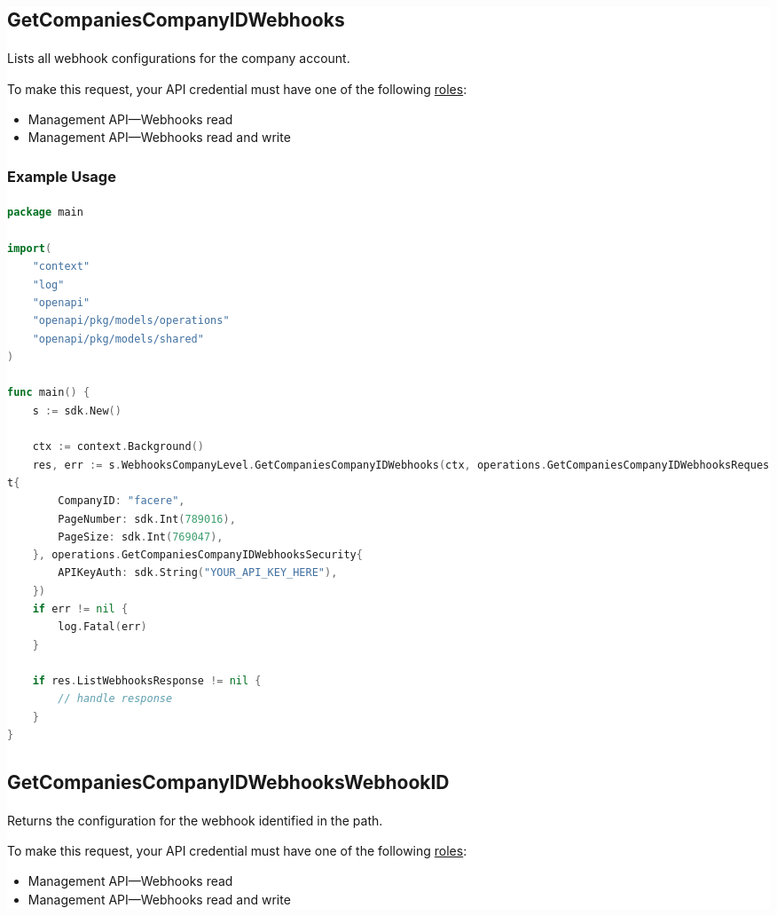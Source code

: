 ## GetCompaniesCompanyIDWebhooks

Lists all webhook configurations for the company account.

To make this request, your API credential must have one of the following [roles](https://docs.adyen.com/development-resources/api-credentials#api-permissions):
* Management API—Webhooks read
* Management API—Webhooks read and write

### Example Usage

```go
package main

import(
	"context"
	"log"
	"openapi"
	"openapi/pkg/models/operations"
	"openapi/pkg/models/shared"
)

func main() {
    s := sdk.New()

    ctx := context.Background()
    res, err := s.WebhooksCompanyLevel.GetCompaniesCompanyIDWebhooks(ctx, operations.GetCompaniesCompanyIDWebhooksRequest{
        CompanyID: "facere",
        PageNumber: sdk.Int(789016),
        PageSize: sdk.Int(769047),
    }, operations.GetCompaniesCompanyIDWebhooksSecurity{
        APIKeyAuth: sdk.String("YOUR_API_KEY_HERE"),
    })
    if err != nil {
        log.Fatal(err)
    }

    if res.ListWebhooksResponse != nil {
        // handle response
    }
}
```

## GetCompaniesCompanyIDWebhooksWebhookID

Returns the configuration for the webhook identified in the path.

To make this request, your API credential must have one of the following [roles](https://docs.adyen.com/development-resources/api-credentials#api-permissions):
* Management API—Webhooks read
* Management API—Webhooks read and write
